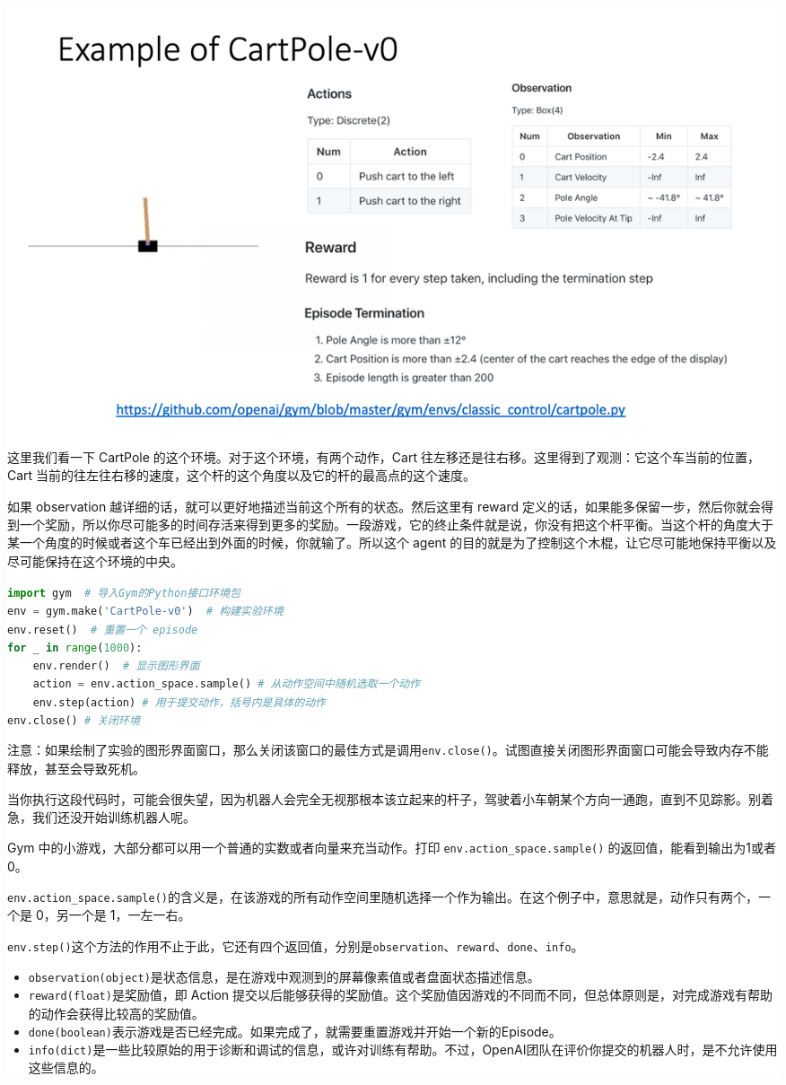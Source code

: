 ![](img/1.46.png)

这里我们看一下 CartPole 的这个环境。对于这个环境，有两个动作，Cart 往左移还是往右移。这里得到了观测：它这个车当前的位置，Cart 当前的往左往右移的速度，这个杆的这个角度以及它的杆的最高点的这个速度。

如果 observation 越详细的话，就可以更好地描述当前这个所有的状态。然后这里有 reward 定义的话，如果能多保留一步，然后你就会得到一个奖励，所以你尽可能多的时间存活来得到更多的奖励。一段游戏，它的终止条件就是说，你没有把这个杆平衡。当这个杆的角度大于某一个角度的时候或者这个车已经出到外面的时候，你就输了。所以这个 agent 的目的就是为了控制这个木棍，让它尽可能地保持平衡以及尽可能保持在这个环境的中央。

```python
import gym  # 导入Gym的Python接口环境包
env = gym.make('CartPole-v0')  # 构建实验环境
env.reset()  # 重置一个 episode
for _ in range(1000):
    env.render()  # 显示图形界面
    action = env.action_space.sample() # 从动作空间中随机选取一个动作
    env.step(action) # 用于提交动作，括号内是具体的动作
env.close() # 关闭环境
```

注意：如果绘制了实验的图形界面窗口，那么关闭该窗口的最佳方式是调用`env.close()`。试图直接关闭图形界面窗口可能会导致内存不能释放，甚至会导致死机。

当你执行这段代码时，可能会很失望，因为机器人会完全无视那根本该立起来的杆子，驾驶着小车朝某个方向一通跑，直到不见踪影。别着急，我们还没开始训练机器人呢。

Gym 中的小游戏，大部分都可以用一个普通的实数或者向量来充当动作。打印 `env.action_space.sample()` 的返回值，能看到输出为1或者0。

`env.action_space.sample()`的含义是，在该游戏的所有动作空间里随机选择一个作为输出。在这个例子中，意思就是，动作只有两个，一个是 0，另一个是 1，一左一右。

`env.step()`这个方法的作用不止于此，它还有四个返回值，分别是`observation`、`reward`、`done`、`info`。

* `observation(object)`是状态信息，是在游戏中观测到的屏幕像素值或者盘面状态描述信息。
* `reward(float)`是奖励值，即 Action 提交以后能够获得的奖励值。这个奖励值因游戏的不同而不同，但总体原则是，对完成游戏有帮助的动作会获得比较高的奖励值。
* `done(boolean)`表示游戏是否已经完成。如果完成了，就需要重置游戏并开始一个新的Episode。
*  `info(dict)`是一些比较原始的用于诊断和调试的信息，或许对训练有帮助。不过，OpenAI团队在评价你提交的机器人时，是不允许使用这些信息的。
